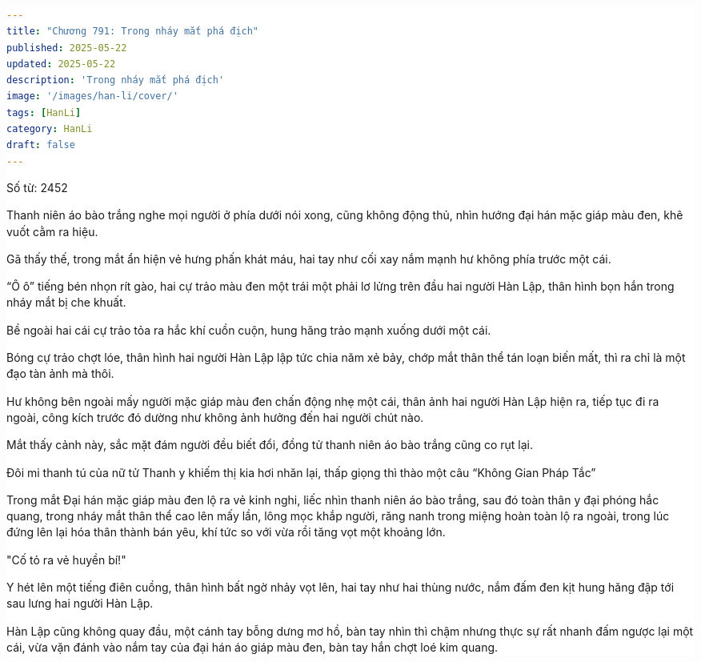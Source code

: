 ```yaml
---
title: "Chương 791: Trong nháy mắt phá địch"
published: 2025-05-22
updated: 2025-05-22
description: 'Trong nháy mắt phá địch'
image: '/images/han-li/cover/'
tags: [HanLi]
category: HanLi
draft: false
---
```


Số từ: 2452 












Thanh niên áo bào trắng nghe mọi người ở phía dưới nói xong, cũng không động thủ, nhìn hướng đại hán mặc giáp màu đen, khẽ vuốt cằm ra hiệu.

Gã thấy thế, trong mắt ẩn hiện vẻ hưng phấn khát máu, hai tay như cối xay nắm mạnh hư không phía trước một cái.

“Ô ô” tiếng bén nhọn rít gào, hai cự trảo màu đen một trái một phải lơ lửng trên đầu hai người Hàn Lập, thân hình bọn hắn trong nháy mắt bị che khuất.

Bề ngoài hai cái cự trảo tỏa ra hắc khí cuồn cuộn, hung hăng trảo mạnh xuống dưới một cái.

Bóng cự trảo chợt lóe, thân hình hai người Hàn Lập lập tức chia năm xẻ bảy, chớp mắt thân thể tán loạn biến mất, thì ra chỉ là một đạo tàn ảnh mà thôi.

Hư không bên ngoài mấy người mặc giáp màu đen chấn động nhẹ một cái, thân ảnh hai người Hàn Lập hiện ra, tiếp tục đi ra ngoài, công kích trước đó dường như không ảnh hưởng đến hai người chút nào.

Mắt thấy cảnh này, sắc mặt đám người đều biết đổi, đồng tử thanh niên áo bào trắng cũng co rụt lại.

Đôi mi thanh tú của nữ tử Thanh y khiếm thị kia hơi nhăn lại, thấp giọng thì thào một câu “Không Gian Pháp Tắc”

Trong mắt Đại hán mặc giáp màu đen lộ ra vẻ kinh nghi, liếc nhìn thanh niên áo bào trắng, sau đó toàn thân y đại phóng hắc quang, trong nháy mắt thân thể cao lên mấy lần, lông mọc khắp người, răng nanh trong miệng hoàn toàn lộ ra ngoài, trong lúc đứng lên lại hóa thân thành bán yêu, khí tức so với vừa rồi tăng vọt một khoảng lớn.

"Cố tỏ ra vẻ huyền bí!"

Y hét lên một tiếng điên cuồng, thân hình bất ngờ nhảy vọt lên, hai tay như hai thùng nước, nắm đấm đen kịt hung hăng đập tới sau lưng hai người Hàn Lập.

Hàn Lập cũng không quay đầu, một cánh tay bỗng dưng mơ hồ, bàn tay nhìn thì chậm nhưng thực sự rất nhanh đấm ngược lại một cái, vừa vặn đánh vào nắm tay của đại hán áo giáp màu đen, bàn tay hắn chợt loé kim quang.
